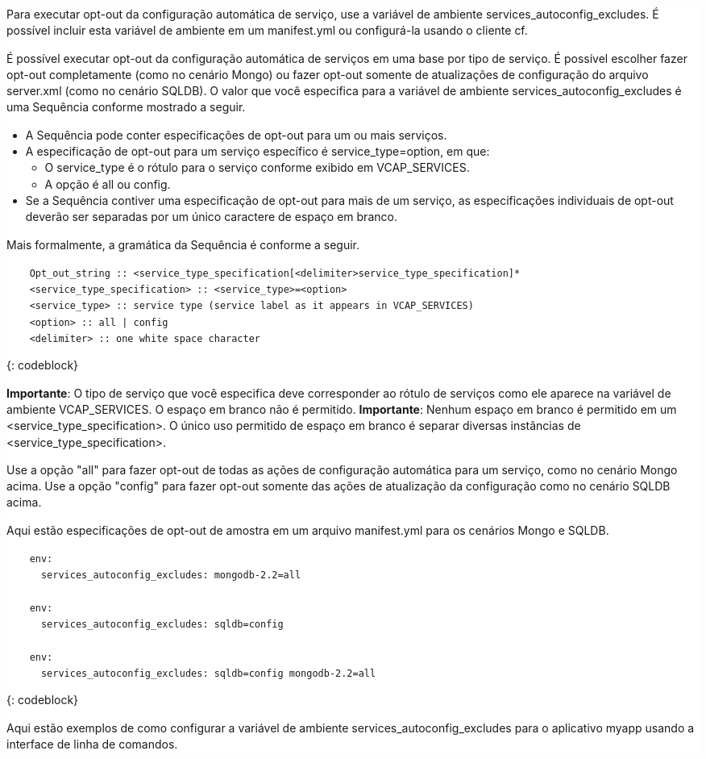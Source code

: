 Para executar opt-out da configuração automática de serviço, use a variável de ambiente
services_autoconfig_excludes. É possível incluir esta variável de ambiente em um
manifest.yml ou configurá-la usando o cliente cf.

É possível executar opt-out da configuração automática de serviços em uma base por tipo de serviço. É possível escolher fazer opt-out completamente (como no cenário Mongo) ou fazer opt-out somente de atualizações de configuração do arquivo server.xml (como no cenário SQLDB). O valor que você especifica para a variável de ambiente services_autoconfig_excludes é uma Sequência conforme mostrado a seguir.

* A Sequência pode conter especificações de opt-out para um ou mais serviços.
* A especificação de opt-out para um serviço específico é service_type=option, em que:
  * O service_type é o rótulo para o serviço conforme exibido em VCAP_SERVICES.
  * A opção é all ou config.
* Se a Sequência contiver uma especificação de opt-out para mais de um serviço,
as especificações individuais de opt-out deverão ser separadas por um único caractere
de espaço em branco.

Mais formalmente, a gramática da Sequência é conforme a seguir.

```
    Opt_out_string :: <service_type_specification[<delimiter>service_type_specification]*
    <service_type_specification> :: <service_type>=<option>
    <service_type> :: service type (service label as it appears in VCAP_SERVICES)
    <option> :: all | config
    <delimiter> :: one white space character
```
{: codeblock}

**Importante**: O tipo de serviço que você especifica deve corresponder ao rótulo de serviços como ele aparece na variável de ambiente VCAP_SERVICES. O espaço em branco não é permitido.
**Importante**: Nenhum espaço em branco é permitido em um <service_type_specification>. O único uso permitido de espaço em branco é
separar diversas instâncias de <service_type_specification>.

Use a opção "all" para fazer opt-out de todas as ações de configuração automática para um serviço, como no cenário Mongo acima. Use a opção "config" para fazer opt-out somente das ações de atualização da configuração como no cenário SQLDB acima.

Aqui estão especificações de opt-out de amostra em um arquivo manifest.yml para os cenários Mongo e SQLDB.

```
    env:
      services_autoconfig_excludes: mongodb-2.2=all

    env:
      services_autoconfig_excludes: sqldb=config

    env:
      services_autoconfig_excludes: sqldb=config mongodb-2.2=all
```
{: codeblock}

Aqui estão exemplos de como
configurar a variável de ambiente services_autoconfig_excludes para o aplicativo myapp usando a interface de linha de comandos.
